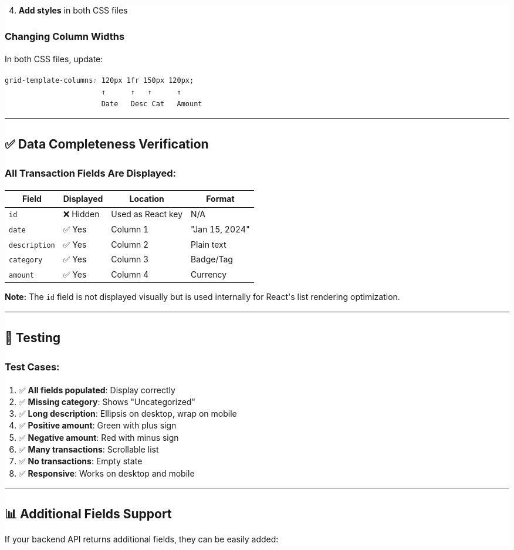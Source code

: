4. **Add styles** in both CSS files

### Changing Column Widths

In both CSS files, update:
```css
grid-template-columns: 120px 1fr 150px 120px;
                       ↑      ↑   ↑      ↑
                       Date   Desc Cat   Amount
```

---

## ✅ Data Completeness Verification

### All Transaction Fields Are Displayed:

| Field | Displayed | Location | Format |
|-------|-----------|----------|--------|
| `id` | ❌ Hidden | Used as React key | N/A |
| `date` | ✅ Yes | Column 1 | "Jan 15, 2024" |
| `description` | ✅ Yes | Column 2 | Plain text |
| `category` | ✅ Yes | Column 3 | Badge/Tag |
| `amount` | ✅ Yes | Column 4 | Currency |

**Note:** The `id` field is not displayed visually but is used internally for React's list rendering optimization.

---

## 🧪 Testing

### Test Cases:

1. ✅ **All fields populated**: Display correctly
2. ✅ **Missing category**: Shows "Uncategorized"
3. ✅ **Long description**: Ellipsis on desktop, wrap on mobile
4. ✅ **Positive amount**: Green with plus sign
5. ✅ **Negative amount**: Red with minus sign
6. ✅ **Many transactions**: Scrollable list
7. ✅ **No transactions**: Empty state
8. ✅ **Responsive**: Works on desktop and mobile

---

## 📊 Additional Fields Support

If your backend API returns additional fields, they can be easily added:
